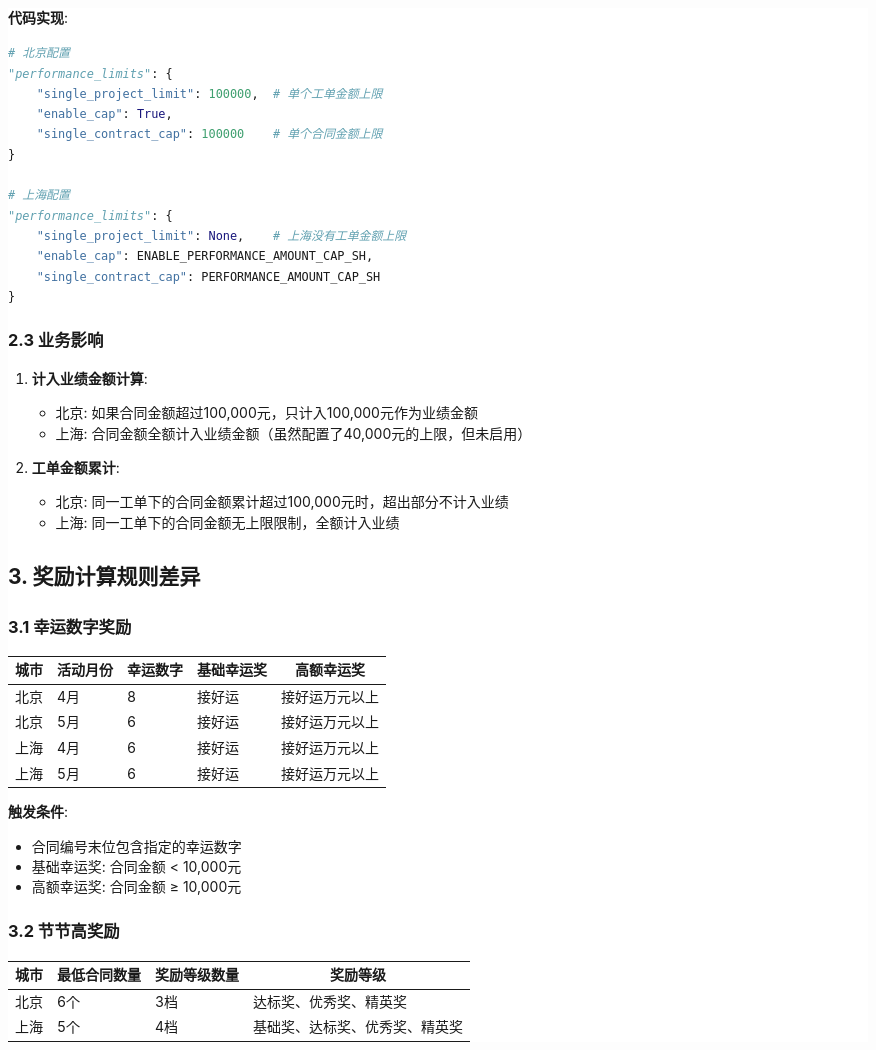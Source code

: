 **代码实现**:
```python
# 北京配置
"performance_limits": {
    "single_project_limit": 100000,  # 单个工单金额上限
    "enable_cap": True,
    "single_contract_cap": 100000    # 单个合同金额上限
}

# 上海配置
"performance_limits": {
    "single_project_limit": None,    # 上海没有工单金额上限
    "enable_cap": ENABLE_PERFORMANCE_AMOUNT_CAP_SH,
    "single_contract_cap": PERFORMANCE_AMOUNT_CAP_SH
}
```

### 2.3 业务影响

1. **计入业绩金额计算**:
   - 北京: 如果合同金额超过100,000元，只计入100,000元作为业绩金额
   - 上海: 合同金额全额计入业绩金额（虽然配置了40,000元的上限，但未启用）

2. **工单金额累计**:
   - 北京: 同一工单下的合同金额累计超过100,000元时，超出部分不计入业绩
   - 上海: 同一工单下的合同金额无上限限制，全额计入业绩

## 3. 奖励计算规则差异

### 3.1 幸运数字奖励

| 城市 | 活动月份 | 幸运数字 | 基础幸运奖 | 高额幸运奖 |
|------|----------|----------|------------|------------|
| 北京 | 4月      | 8        | 接好运     | 接好运万元以上 |
| 北京 | 5月      | 6        | 接好运     | 接好运万元以上 |
| 上海 | 4月      | 6        | 接好运     | 接好运万元以上 |
| 上海 | 5月      | 6        | 接好运     | 接好运万元以上 |

**触发条件**:
- 合同编号末位包含指定的幸运数字
- 基础幸运奖: 合同金额 < 10,000元
- 高额幸运奖: 合同金额 ≥ 10,000元

### 3.2 节节高奖励

| 城市 | 最低合同数量 | 奖励等级数量 | 奖励等级 |
|------|--------------|--------------|----------|
| 北京 | 6个          | 3档          | 达标奖、优秀奖、精英奖 |
| 上海 | 5个          | 4档          | 基础奖、达标奖、优秀奖、精英奖 |
